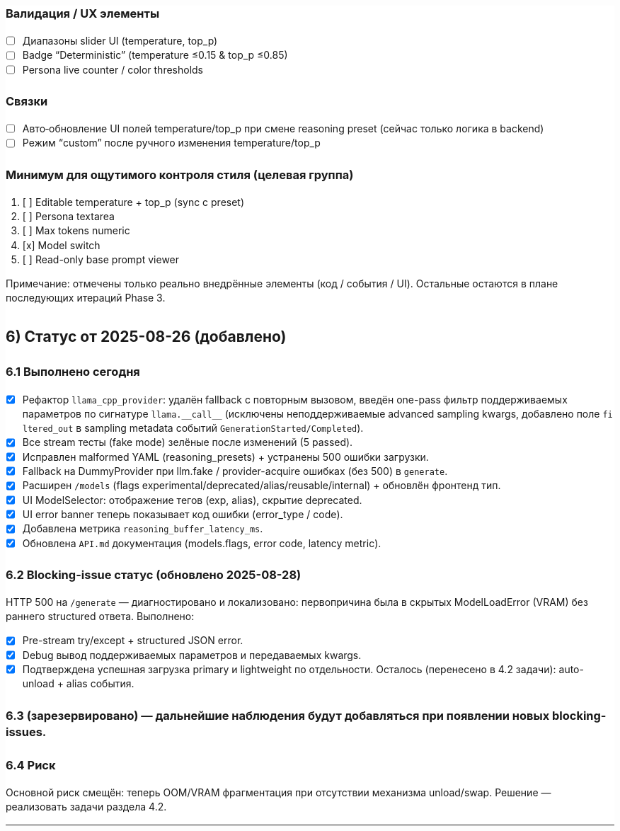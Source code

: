 ### Валидация / UX элементы
- [ ] Диапазоны slider UI (temperature, top_p)
- [ ] Badge “Deterministic” (temperature ≤0.15 & top_p ≤0.85)
- [ ] Persona live counter / color thresholds

### Связки
- [ ] Авто‑обновление UI полей temperature/top_p при смене reasoning preset (сейчас только логика в backend)
- [ ] Режим “custom” после ручного изменения temperature/top_p

### Минимум для ощутимого контроля стиля (целевая группа)
1. [ ] Editable temperature + top_p (sync с preset)
2. [ ] Persona textarea
3. [ ] Max tokens numeric
4. [x] Model switch
5. [ ] Read-only base prompt viewer

Примечание: отмечены только реально внедрённые элементы (код / события / UI). Остальные остаются в плане последующих итераций Phase 3.

## 6) Статус от 2025-08-26 (добавлено)

### 6.1 Выполнено сегодня
- [x] Рефактор `llama_cpp_provider`: удалён fallback с повторным вызовом, введён one-pass фильтр поддерживаемых параметров по сигнатуре `llama.__call__` (исключены неподдерживаемые advanced sampling kwargs, добавлено поле `filtered_out` в sampling metadata событий `GenerationStarted/Completed`).
- [x] Все stream тесты (fake mode) зелёные после изменений (5 passed).
- [x] Исправлен malformed YAML (reasoning_presets) + устранены 500 ошибки загрузки.
- [x] Fallback на DummyProvider при llm.fake / provider-acquire ошибках (без 500) в `generate`.
- [x] Расширен `/models` (flags experimental/deprecated/alias/reusable/internal) + обновлён фронтенд тип.
- [x] UI ModelSelector: отображение тегов (exp, alias), скрытие deprecated.
- [x] UI error banner теперь показывает код ошибки (error_type / code).
- [x] Добавлена метрика `reasoning_buffer_latency_ms`.
- [x] Обновлена `API.md` документация (models.flags, error code, latency metric).

### 6.2 Blocking-issue статус (обновлено 2025-08-28)
HTTP 500 на `/generate` — диагностировано и локализовано: первопричина была в скрытых ModelLoadError (VRAM) без раннего structured ответа. Выполнено:
- [x] Pre-stream try/except + structured JSON error.
- [x] Debug вывод поддерживаемых параметров и передаваемых kwargs.
- [x] Подтверждена успешная загрузка primary и lightweight по отдельности.
Осталось (перенесено в 4.2 задачи): auto-unload + alias события.

### 6.3 (зарезервировано) — дальнейшие наблюдения будут добавляться при появлении новых blocking-issues.

### 6.4 Риск
Основной риск смещён: теперь OOM/VRAM фрагментация при отсутствии механизма unload/swap. Решение — реализовать задачи раздела 4.2.

---
